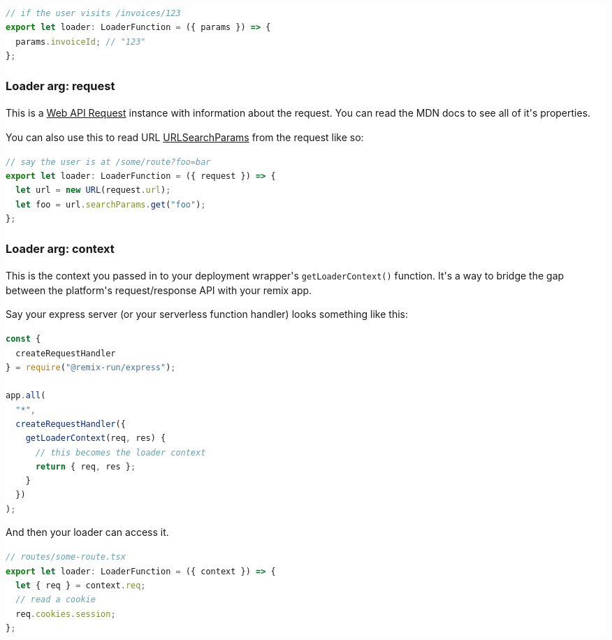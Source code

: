 ```js
// if the user visits /invoices/123
export let loader: LoaderFunction = ({ params }) => {
  params.invoiceId; // "123"
};
```

### Loader arg: request

This is a [Web API Request](https://developer.mozilla.org/en-US/docs/Web/API/Request) instance with information about the request. You can read the MDN docs to see all of it's properties.

You can also use this to read URL [URLSearchParams](https://developer.mozilla.org/en-US/docs/Web/API/URLSearchParams) from the request like so:

```js
// say the user is at /some/route?foo=bar
export let loader: LoaderFunction = ({ request }) => {
  let url = new URL(request.url);
  let foo = url.searchParams.get("foo");
};
```

### Loader arg: context

This is the context you passed in to your deployment wrapper's `getLoaderContext()` function. It's a way to bridge the gap between the platform's request/response API with your remix app.

Say your express server (or your serverless function handler) looks something like this:

```js
const {
  createRequestHandler
} = require("@remix-run/express");

app.all(
  "*",
  createRequestHandler({
    getLoaderContext(req, res) {
      // this becomes the loader context
      return { req, res };
    }
  })
);
```

And then your loader can access it.

```ts
// routes/some-route.tsx
export let loader: LoaderFunction = ({ context }) => {
  let { req } = context.req;
  // read a cookie
  req.cookies.session;
};
```
